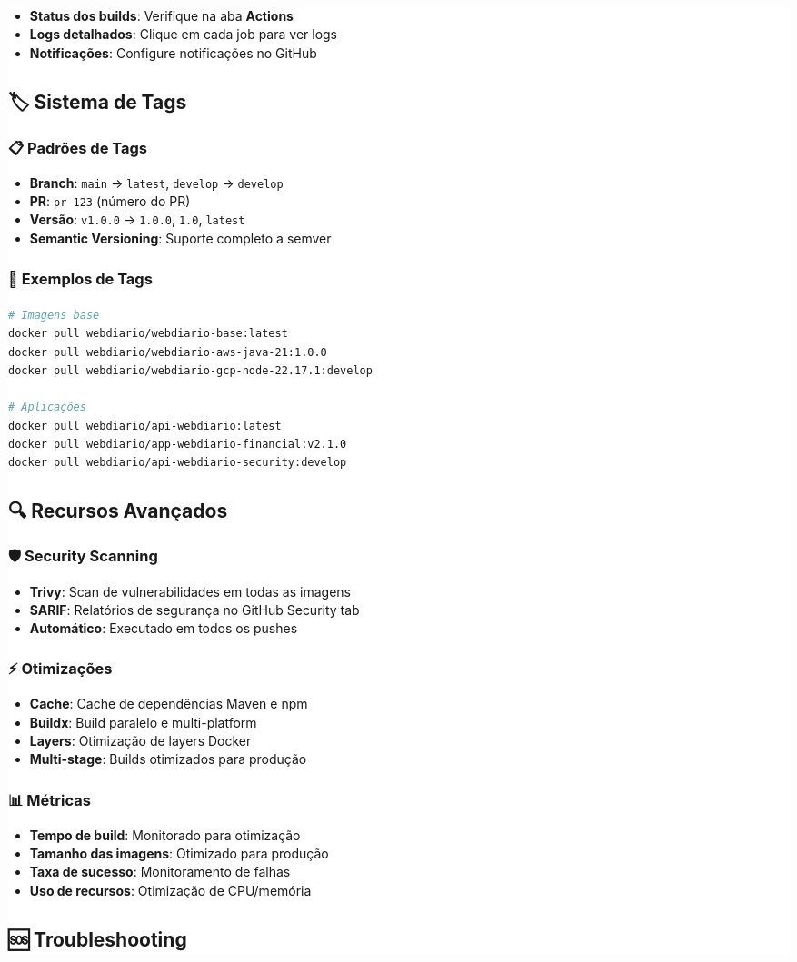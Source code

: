 - **Status dos builds**: Verifique na aba **Actions**
- **Logs detalhados**: Clique em cada job para ver logs
- **Notificações**: Configure notificações no GitHub

## 🏷️ **Sistema de Tags**

### 📋 **Padrões de Tags**

- **Branch**: `main` → `latest`, `develop` → `develop`
- **PR**: `pr-123` (número do PR)
- **Versão**: `v1.0.0` → `1.0.0`, `1.0`, `latest`
- **Semantic Versioning**: Suporte completo a semver

### 🐳 **Exemplos de Tags**

```bash
# Imagens base
docker pull webdiario/webdiario-base:latest
docker pull webdiario/webdiario-aws-java-21:1.0.0
docker pull webdiario/webdiario-gcp-node-22.17.1:develop

# Aplicações
docker pull webdiario/api-webdiario:latest
docker pull webdiario/app-webdiario-financial:v2.1.0
docker pull webdiario/api-webdiario-security:develop
```

## 🔍 **Recursos Avançados**

### 🛡️ **Security Scanning**

- **Trivy**: Scan de vulnerabilidades em todas as imagens
- **SARIF**: Relatórios de segurança no GitHub Security tab
- **Automático**: Executado em todos os pushes

### ⚡ **Otimizações**

- **Cache**: Cache de dependências Maven e npm
- **Buildx**: Build paralelo e multi-platform
- **Layers**: Otimização de layers Docker
- **Multi-stage**: Builds otimizados para produção

### 📊 **Métricas**

- **Tempo de build**: Monitorado para otimização
- **Tamanho das imagens**: Otimizado para produção
- **Taxa de sucesso**: Monitoramento de falhas
- **Uso de recursos**: Otimização de CPU/memória

## 🆘 **Troubleshooting**
